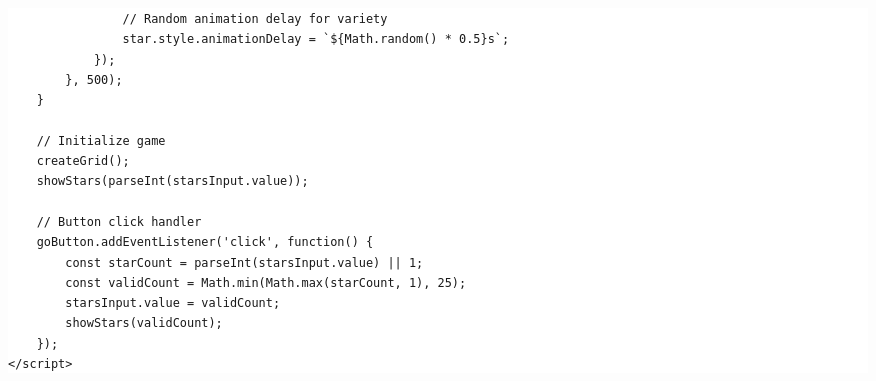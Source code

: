                     // Random animation delay for variety
                    star.style.animationDelay = `${Math.random() * 0.5}s`;
                });
            }, 500);
        }
        
        // Initialize game
        createGrid();
        showStars(parseInt(starsInput.value));
        
        // Button click handler
        goButton.addEventListener('click', function() {
            const starCount = parseInt(starsInput.value) || 1;
            const validCount = Math.min(Math.max(starCount, 1), 25);
            starsInput.value = validCount;
            showStars(validCount);
        });
    </script>
</body>
</html>
